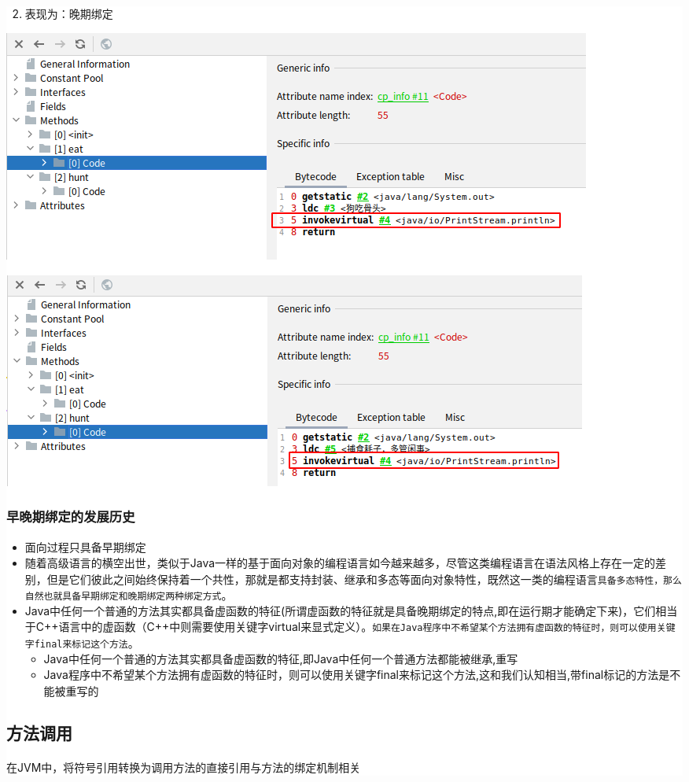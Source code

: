 
2.  表现为：晚期绑定

![](../images/2020/08/20200824121443.png)


![](../images/2020/08/20200824121500.png)


### 早晚期绑定的发展历史
+ 面向过程只具备早期绑定
+ 随着高级语言的横空出世，类似于Java一样的基于面向对象的编程语言如今越来越多，尽管这类编程语言在语法风格上存在一定的差别，但是它们彼此之间始终保持着一个共性，那就是都支持封装、继承和多态等面向对象特性，既然这一类的编程语言`具备多态特性，那么自然也就具备早期绑定和晚期绑定两种绑定方式`。
+ Java中任何一个普通的方法其实都具备虚函数的特征(所谓虚函数的特征就是具备晚期绑定的特点,即在运行期才能确定下来)，它们相当于C++语言中的虚函数（C++中则需要使用关键字virtual来显式定义）。`如果在Java程序中不希望某个方法拥有虚函数的特征时，则可以使用关键字final来标记这个方法`。
  * Java中任何一个普通的方法其实都具备虚函数的特征,即Java中任何一个普通方法都能被继承,重写
  * Java程序中不希望某个方法拥有虚函数的特征时，则可以使用关键字final来标记这个方法,这和我们认知相当,带final标记的方法是不能被重写的

## 方法调用
在JVM中，将符号引用转换为调用方法的直接引用与方法的绑定机制相关

